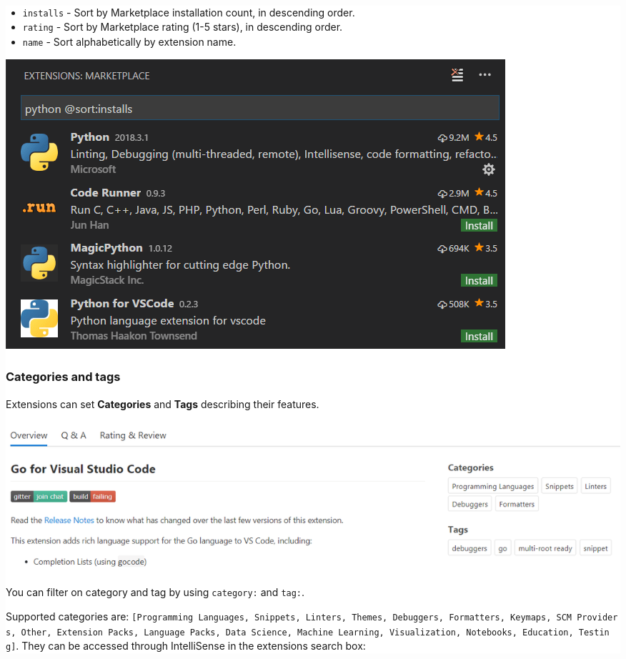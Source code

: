 - `installs` - Sort by Marketplace installation count, in descending order.
- `rating` - Sort by Marketplace rating (1-5 stars), in descending order.
- `name` - Sort alphabetically by extension name.

![sort by install count](images/extension-marketplace/sort-install-count.png)

### Categories and tags

Extensions can set **Categories** and **Tags** describing their features.

![extension categories and tags](images/extension-marketplace/categories-and-tags.png)

You can filter on category and tag by using `category:` and `tag:`.

Supported categories are: `[Programming Languages, Snippets, Linters, Themes, Debuggers, Formatters, Keymaps, SCM Providers, Other, Extension Packs, Language Packs, Data Science, Machine Learning, Visualization, Notebooks, Education, Testing]`. They can be accessed through IntelliSense in the extensions search box:
